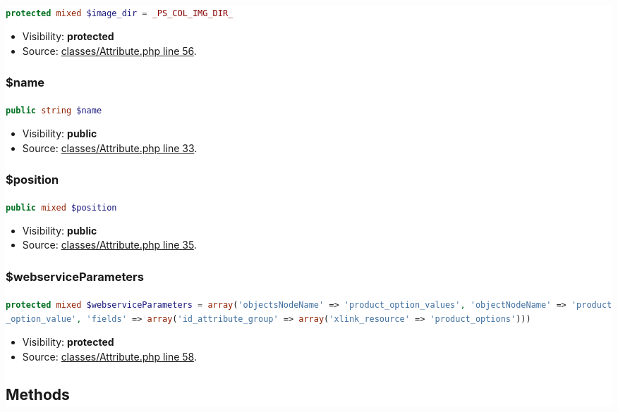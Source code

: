 ```php
protected mixed $image_dir = _PS_COL_IMG_DIR_
```





* Visibility: **protected**
* Source: [classes/Attribute.php line 56](https://github.com/PrestaShop/PrestaShop/blob/1.6.0.11/classes/Attribute.php#L56).


### <a name="property-$name"></a>$name

```php
public string $name
```





* Visibility: **public**
* Source: [classes/Attribute.php line 33](https://github.com/PrestaShop/PrestaShop/blob/1.6.0.11/classes/Attribute.php#L33).


### <a name="property-$position"></a>$position

```php
public mixed $position
```





* Visibility: **public**
* Source: [classes/Attribute.php line 35](https://github.com/PrestaShop/PrestaShop/blob/1.6.0.11/classes/Attribute.php#L35).


### <a name="property-$webserviceParameters"></a>$webserviceParameters

```php
protected mixed $webserviceParameters = array('objectsNodeName' => 'product_option_values', 'objectNodeName' => 'product_option_value', 'fields' => array('id_attribute_group' => array('xlink_resource' => 'product_options')))
```





* Visibility: **protected**
* Source: [classes/Attribute.php line 58](https://github.com/PrestaShop/PrestaShop/blob/1.6.0.11/classes/Attribute.php#L58).


Methods
-------

